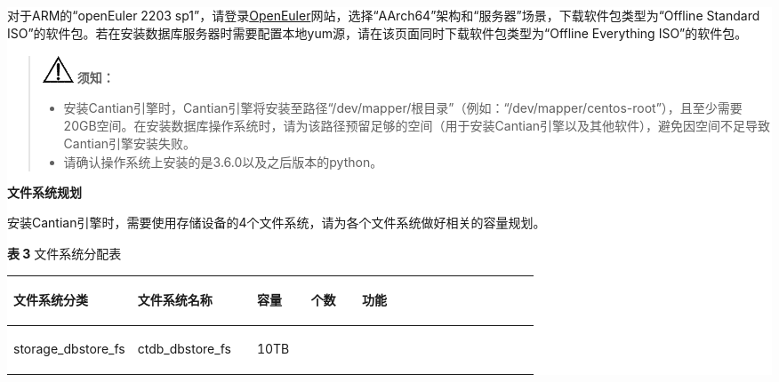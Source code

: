 对于ARM的“openEuler 2203 sp1”，请登录[OpenEuler](https://www.openeuler.org/zh/download/archive/detail/?version=openEuler%2022.03%20LTS%20SP1)网站，选择“AArch64”架构和“服务器”场景，下载软件包类型为“Offline Standard ISO”的软件包。若在安装数据库服务器时需要配置本地yum源，请在该页面同时下载软件包类型为“Offline Everything ISO”的软件包。

>![](public_sys-resources/icon-notice.gif) **须知：** 
>-   安装Cantian引擎时，Cantian引擎将安装至路径“/dev/mapper/根目录”（例如：“/dev/mapper/centos-root”），且至少需要20GB空间。在安装数据库操作系统时，请为该路径预留足够的空间（用于安装Cantian引擎以及其他软件），避免因空间不足导致Cantian引擎安装失败。
>-   请确认操作系统上安装的是3.6.0以及之后版本的python。

**文件系统规划<a name="zh-cn_topic_0000001779891302_section168254503315"></a>**

安装Cantian引擎时，需要使用存储设备的4个文件系统，请为各个文件系统做好相关的容量规划。

**表 3**  文件系统分配表

<a name="zh-cn_topic_0000001779891302_zh-cn_topic_0000001690212893_zh-cn_topic_0000001519546530_table86641344117"></a>
<table><thead align="left"><tr id="zh-cn_topic_0000001779891302_zh-cn_topic_0000001690212893_zh-cn_topic_0000001519546530_row11664154151113"><th class="cellrowborder" valign="top" width="23.582358235823584%" id="mcps1.2.6.1.1"><p id="zh-cn_topic_0000001779891302_zh-cn_topic_0000001690212893_zh-cn_topic_0000001519546530_p8394195914414"><a name="zh-cn_topic_0000001779891302_zh-cn_topic_0000001690212893_zh-cn_topic_0000001519546530_p8394195914414"></a><a name="zh-cn_topic_0000001779891302_zh-cn_topic_0000001690212893_zh-cn_topic_0000001519546530_p8394195914414"></a>文件系统分类</p>
</th>
<th class="cellrowborder" valign="top" width="22.65226522652265%" id="mcps1.2.6.1.2"><p id="zh-cn_topic_0000001779891302_p153471334164618"><a name="zh-cn_topic_0000001779891302_p153471334164618"></a><a name="zh-cn_topic_0000001779891302_p153471334164618"></a>文件系统名称</p>
</th>
<th class="cellrowborder" valign="top" width="10.25102510251025%" id="mcps1.2.6.1.3"><p id="zh-cn_topic_0000001779891302_zh-cn_topic_0000001690212893_zh-cn_topic_0000001519546530_p6394145994119"><a name="zh-cn_topic_0000001779891302_zh-cn_topic_0000001690212893_zh-cn_topic_0000001519546530_p6394145994119"></a><a name="zh-cn_topic_0000001779891302_zh-cn_topic_0000001690212893_zh-cn_topic_0000001519546530_p6394145994119"></a>容量</p>
</th>
<th class="cellrowborder" valign="top" width="9.67096709670967%" id="mcps1.2.6.1.4"><p id="zh-cn_topic_0000001779891302_zh-cn_topic_0000001690212893_zh-cn_topic_0000001519546530_p1239411597413"><a name="zh-cn_topic_0000001779891302_zh-cn_topic_0000001690212893_zh-cn_topic_0000001519546530_p1239411597413"></a><a name="zh-cn_topic_0000001779891302_zh-cn_topic_0000001690212893_zh-cn_topic_0000001519546530_p1239411597413"></a>个数</p>
</th>
<th class="cellrowborder" valign="top" width="33.84338433843384%" id="mcps1.2.6.1.5"><p id="zh-cn_topic_0000001779891302_zh-cn_topic_0000001690212893_zh-cn_topic_0000001519546530_p93954599413"><a name="zh-cn_topic_0000001779891302_zh-cn_topic_0000001690212893_zh-cn_topic_0000001519546530_p93954599413"></a><a name="zh-cn_topic_0000001779891302_zh-cn_topic_0000001690212893_zh-cn_topic_0000001519546530_p93954599413"></a>功能</p>
</th>
</tr>
</thead>
<tbody><tr id="zh-cn_topic_0000001779891302_row854791014213"><td class="cellrowborder" valign="top" width="23.582358235823584%" headers="mcps1.2.6.1.1 "><p id="zh-cn_topic_0000001779891302_p45480104425"><a name="zh-cn_topic_0000001779891302_p45480104425"></a><a name="zh-cn_topic_0000001779891302_p45480104425"></a>storage_dbstore_fs</p>
</td>
<td class="cellrowborder" valign="top" width="22.65226522652265%" headers="mcps1.2.6.1.2 "><p id="zh-cn_topic_0000001779891302_p728318592509"><a name="zh-cn_topic_0000001779891302_p728318592509"></a><a name="zh-cn_topic_0000001779891302_p728318592509"></a>ctdb_dbstore_fs</p>
</td>
<td class="cellrowborder" valign="top" width="10.25102510251025%" headers="mcps1.2.6.1.3 "><p id="zh-cn_topic_0000001779891302_p16548101017422"><a name="zh-cn_topic_0000001779891302_p16548101017422"></a><a name="zh-cn_topic_0000001779891302_p16548101017422"></a>10TB</p>
</td>